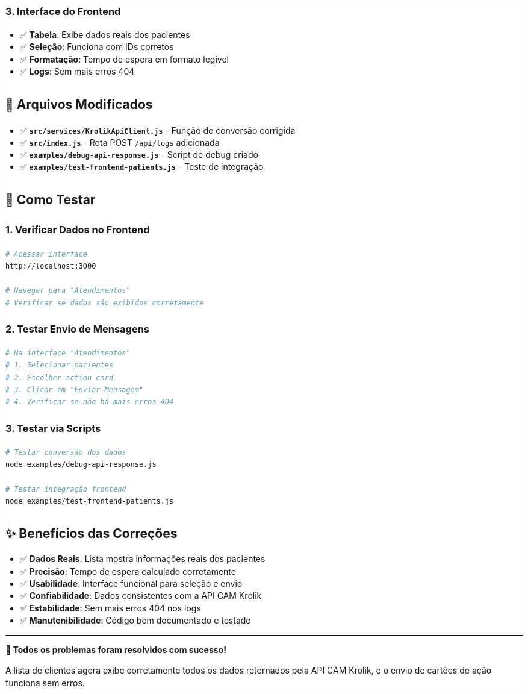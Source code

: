### **3. Interface do Frontend**
- ✅ **Tabela**: Exibe dados reais dos pacientes
- ✅ **Seleção**: Funciona com IDs corretos
- ✅ **Formatação**: Tempo de espera em formato legível
- ✅ **Logs**: Sem mais erros 404

## 📝 **Arquivos Modificados**

- ✅ **`src/services/KrolikApiClient.js`** - Função de conversão corrigida
- ✅ **`src/index.js`** - Rota POST `/api/logs` adicionada
- ✅ **`examples/debug-api-response.js`** - Script de debug criado
- ✅ **`examples/test-frontend-patients.js`** - Teste de integração

## 🚀 **Como Testar**

### **1. Verificar Dados no Frontend**
```bash
# Acessar interface
http://localhost:3000

# Navegar para "Atendimentos"
# Verificar se dados são exibidos corretamente
```

### **2. Testar Envio de Mensagens**
```bash
# Na interface "Atendimentos"
# 1. Selecionar pacientes
# 2. Escolher action card
# 3. Clicar em "Enviar Mensagem"
# 4. Verificar se não há mais erros 404
```

### **3. Testar via Scripts**
```bash
# Testar conversão dos dados
node examples/debug-api-response.js

# Testar integração frontend
node examples/test-frontend-patients.js
```

## ✨ **Benefícios das Correções**

- ✅ **Dados Reais**: Lista mostra informações reais dos pacientes
- ✅ **Precisão**: Tempo de espera calculado corretamente
- ✅ **Usabilidade**: Interface funcional para seleção e envio
- ✅ **Confiabilidade**: Dados consistentes com a API CAM Krolik
- ✅ **Estabilidade**: Sem mais erros 404 nos logs
- ✅ **Manutenibilidade**: Código bem documentado e testado

---

**🎉 Todos os problemas foram resolvidos com sucesso!**

A lista de clientes agora exibe corretamente todos os dados retornados pela API CAM Krolik, e o envio de cartões de ação funciona sem erros.
